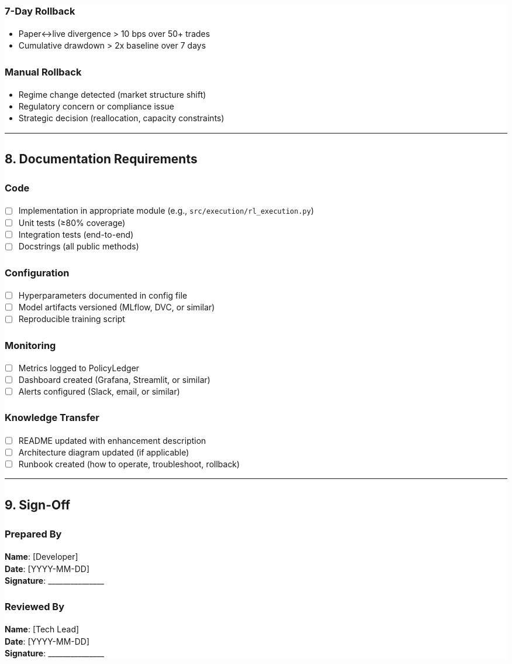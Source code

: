 ### 7-Day Rollback
- Paper↔live divergence > 10 bps over 50+ trades
- Cumulative drawdown > 2x baseline over 7 days

### Manual Rollback
- Regime change detected (market structure shift)
- Regulatory concern or compliance issue
- Strategic decision (reallocation, capacity constraints)

---

## 8. Documentation Requirements

### Code
- [ ] Implementation in appropriate module (e.g., `src/execution/rl_execution.py`)
- [ ] Unit tests (≥80% coverage)
- [ ] Integration tests (end-to-end)
- [ ] Docstrings (all public methods)

### Configuration
- [ ] Hyperparameters documented in config file
- [ ] Model artifacts versioned (MLflow, DVC, or similar)
- [ ] Reproducible training script

### Monitoring
- [ ] Metrics logged to PolicyLedger
- [ ] Dashboard created (Grafana, Streamlit, or similar)
- [ ] Alerts configured (Slack, email, or similar)

### Knowledge Transfer
- [ ] README updated with enhancement description
- [ ] Architecture diagram updated (if applicable)
- [ ] Runbook created (how to operate, troubleshoot, rollback)

---

## 9. Sign-Off

### Prepared By
**Name**: [Developer]  
**Date**: [YYYY-MM-DD]  
**Signature**: _______________

### Reviewed By
**Name**: [Tech Lead]  
**Date**: [YYYY-MM-DD]  
**Signature**: _______________
